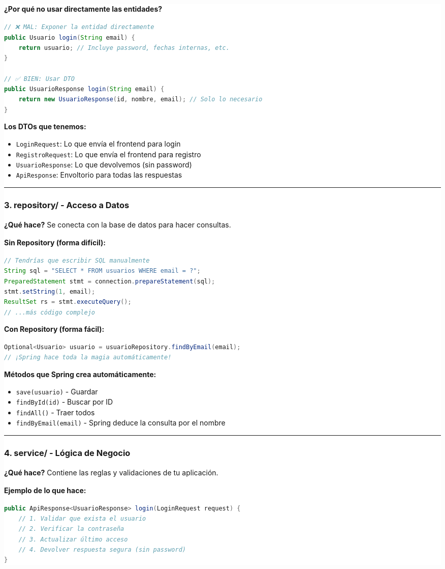 **¿Por qué no usar directamente las entidades?**
```java
// ❌ MAL: Exponer la entidad directamente
public Usuario login(String email) {
    return usuario; // Incluye password, fechas internas, etc.
}

// ✅ BIEN: Usar DTO
public UsuarioResponse login(String email) {
    return new UsuarioResponse(id, nombre, email); // Solo lo necesario
}
```

**Los DTOs que tenemos:**
- `LoginRequest`: Lo que envía el frontend para login
- `RegistroRequest`: Lo que envía el frontend para registro  
- `UsuarioResponse`: Lo que devolvemos (sin password)
- `ApiResponse`: Envoltorio para todas las respuestas

---

### 3. **repository/** - Acceso a Datos
**¿Qué hace?** Se conecta con la base de datos para hacer consultas.

**Sin Repository (forma difícil):**
```java
// Tendrías que escribir SQL manualmente
String sql = "SELECT * FROM usuarios WHERE email = ?";
PreparedStatement stmt = connection.prepareStatement(sql);
stmt.setString(1, email);
ResultSet rs = stmt.executeQuery();
// ...más código complejo
```

**Con Repository (forma fácil):**
```java
Optional<Usuario> usuario = usuarioRepository.findByEmail(email);
// ¡Spring hace toda la magia automáticamente!
```

**Métodos que Spring crea automáticamente:**
- `save(usuario)` - Guardar
- `findById(id)` - Buscar por ID  
- `findAll()` - Traer todos
- `findByEmail(email)` - Spring deduce la consulta por el nombre

---

### 4. **service/** - Lógica de Negocio
**¿Qué hace?** Contiene las reglas y validaciones de tu aplicación.

**Ejemplo de lo que hace:**
```java
public ApiResponse<UsuarioResponse> login(LoginRequest request) {
    // 1. Validar que exista el usuario
    // 2. Verificar la contraseña  
    // 3. Actualizar último acceso
    // 4. Devolver respuesta segura (sin password)
}
```
